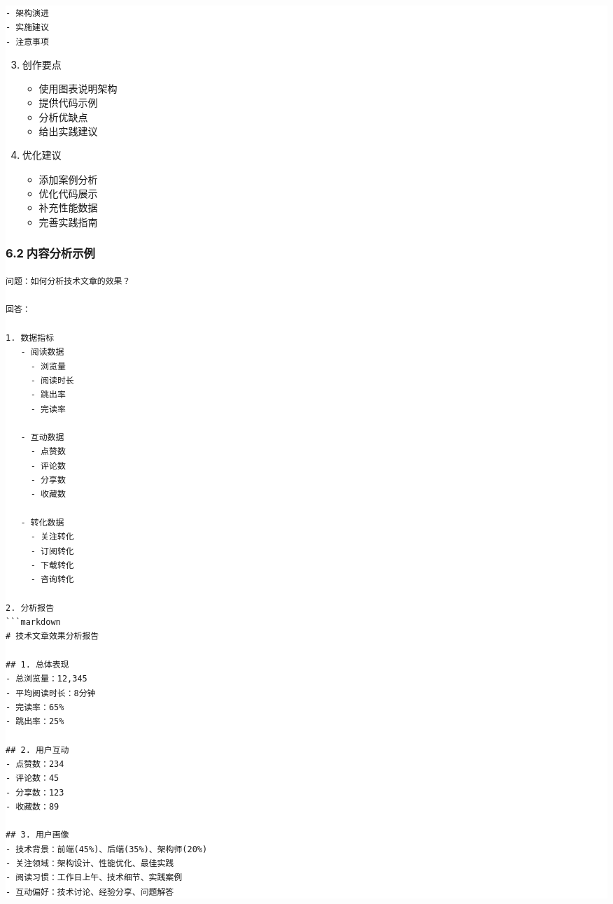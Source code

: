 ```
- 架构演进
- 实施建议
- 注意事项
```

3. 创作要点
   - 使用图表说明架构
   - 提供代码示例
   - 分析优缺点
   - 给出实践建议

4. 优化建议
   - 添加案例分析
   - 优化代码展示
   - 补充性能数据
   - 完善实践指南

### 6.2 内容分析示例
```
问题：如何分析技术文章的效果？

回答：

1. 数据指标
   - 阅读数据
     - 浏览量
     - 阅读时长
     - 跳出率
     - 完读率
   
   - 互动数据
     - 点赞数
     - 评论数
     - 分享数
     - 收藏数
   
   - 转化数据
     - 关注转化
     - 订阅转化
     - 下载转化
     - 咨询转化

2. 分析报告
```markdown
# 技术文章效果分析报告

## 1. 总体表现
- 总浏览量：12,345
- 平均阅读时长：8分钟
- 完读率：65%
- 跳出率：25%

## 2. 用户互动
- 点赞数：234
- 评论数：45
- 分享数：123
- 收藏数：89

## 3. 用户画像
- 技术背景：前端(45%)、后端(35%)、架构师(20%)
- 关注领域：架构设计、性能优化、最佳实践
- 阅读习惯：工作日上午、技术细节、实践案例
- 互动偏好：技术讨论、经验分享、问题解答

```